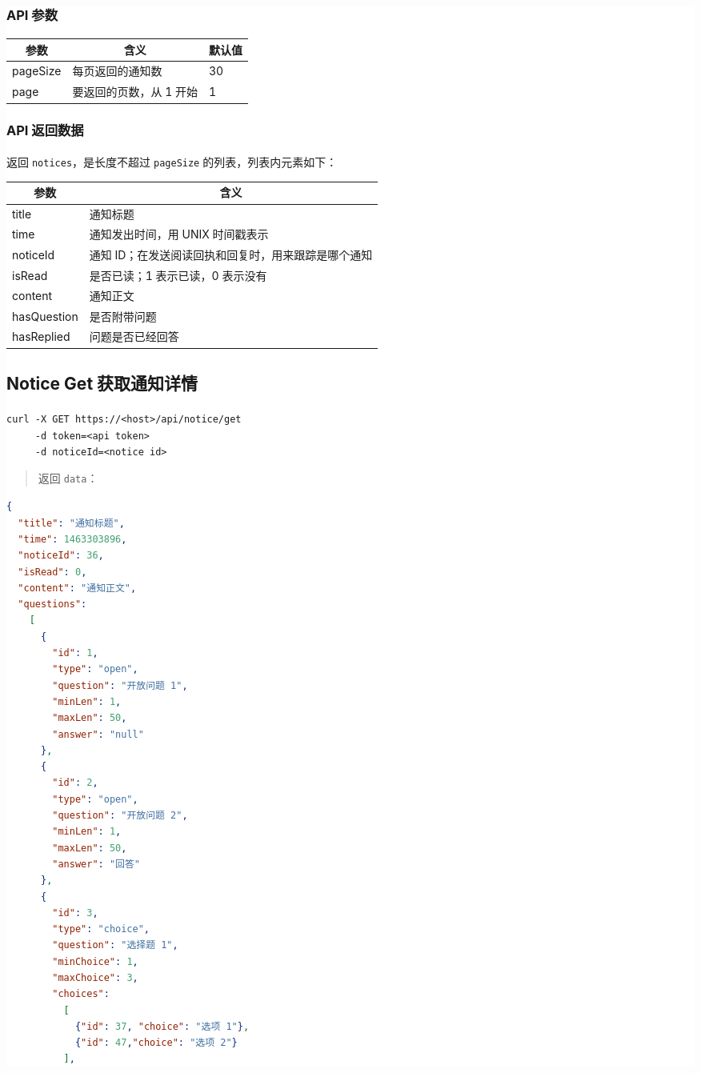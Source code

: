 ### API 参数
参数 | 含义 | 默认值
--- | ---- | -----
pageSize | 每页返回的通知数 | 30
page | 要返回的页数，从 1 开始 | 1

### API 返回数据
返回 `notices`，是长度不超过 `pageSize` 的列表，列表内元素如下：

参数 | 含义
--- | ---
title | 通知标题
time | 通知发出时间，用 UNIX 时间戳表示
noticeId | 通知 ID；在发送阅读回执和回复时，用来跟踪是哪个通知
isRead | 是否已读；1 表示已读，0 表示没有
content | 通知正文
hasQuestion | 是否附带问题
hasReplied | 问题是否已经回答

## Notice Get 获取通知详情
```shell
curl -X GET https://<host>/api/notice/get
     -d token=<api token>
     -d noticeId=<notice id>
```

> 返回 `data`：

```json
{
  "title": "通知标题",
  "time": 1463303896,
  "noticeId": 36,
  "isRead": 0,
  "content": "通知正文",
  "questions":
    [
      {
        "id": 1,
        "type": "open",
        "question": "开放问题 1",
        "minLen": 1,
        "maxLen": 50,
        "answer": "null"
      },
      {
        "id": 2,
        "type": "open",
        "question": "开放问题 2",
        "minLen": 1,
        "maxLen": 50,
        "answer": "回答"
      },
      {
        "id": 3,
        "type": "choice",
        "question": "选择题 1",
        "minChoice": 1,
        "maxChoice": 3,
        "choices":
          [
            {"id": 37, "choice": "选项 1"},
            {"id": 47,"choice": "选项 2"}
          ],
```